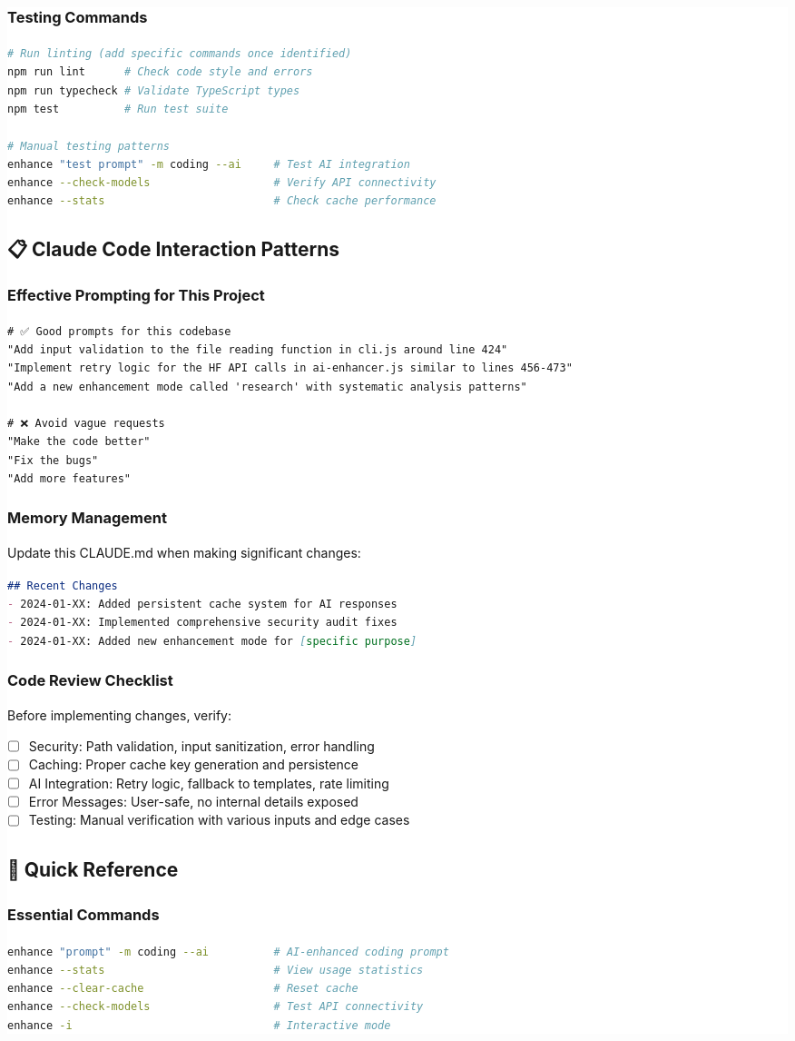 ### Testing Commands
```bash
# Run linting (add specific commands once identified)
npm run lint      # Check code style and errors
npm run typecheck # Validate TypeScript types
npm test          # Run test suite

# Manual testing patterns
enhance "test prompt" -m coding --ai     # Test AI integration
enhance --check-models                   # Verify API connectivity
enhance --stats                          # Check cache performance
```

## 📋 Claude Code Interaction Patterns

### Effective Prompting for This Project
```
# ✅ Good prompts for this codebase
"Add input validation to the file reading function in cli.js around line 424"
"Implement retry logic for the HF API calls in ai-enhancer.js similar to lines 456-473"
"Add a new enhancement mode called 'research' with systematic analysis patterns"

# ❌ Avoid vague requests
"Make the code better"
"Fix the bugs"
"Add more features"
```

### Memory Management
Update this CLAUDE.md when making significant changes:
```markdown
## Recent Changes
- 2024-01-XX: Added persistent cache system for AI responses
- 2024-01-XX: Implemented comprehensive security audit fixes
- 2024-01-XX: Added new enhancement mode for [specific purpose]
```

### Code Review Checklist
Before implementing changes, verify:
- [ ] Security: Path validation, input sanitization, error handling
- [ ] Caching: Proper cache key generation and persistence
- [ ] AI Integration: Retry logic, fallback to templates, rate limiting
- [ ] Error Messages: User-safe, no internal details exposed
- [ ] Testing: Manual verification with various inputs and edge cases

## 🚀 Quick Reference

### Essential Commands
```bash
enhance "prompt" -m coding --ai          # AI-enhanced coding prompt
enhance --stats                          # View usage statistics
enhance --clear-cache                    # Reset cache
enhance --check-models                   # Test API connectivity
enhance -i                               # Interactive mode
```
